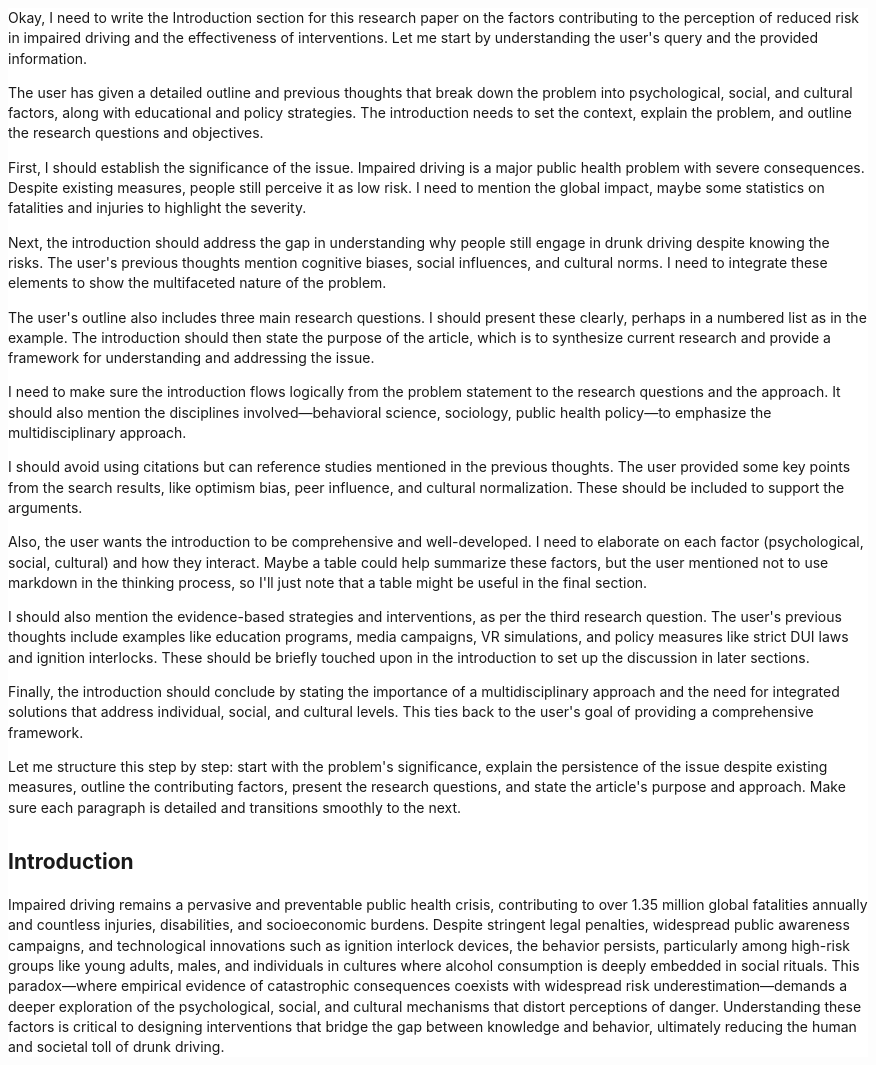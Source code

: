 
<think>
Okay, I need to write the Introduction section for this research paper on the factors contributing to the perception of reduced risk in impaired driving and the effectiveness of interventions. Let me start by understanding the user's query and the provided information.

The user has given a detailed outline and previous thoughts that break down the problem into psychological, social, and cultural factors, along with educational and policy strategies. The introduction needs to set the context, explain the problem, and outline the research questions and objectives.

First, I should establish the significance of the issue. Impaired driving is a major public health problem with severe consequences. Despite existing measures, people still perceive it as low risk. I need to mention the global impact, maybe some statistics on fatalities and injuries to highlight the severity.

Next, the introduction should address the gap in understanding why people still engage in drunk driving despite knowing the risks. The user's previous thoughts mention cognitive biases, social influences, and cultural norms. I need to integrate these elements to show the multifaceted nature of the problem.

The user's outline also includes three main research questions. I should present these clearly, perhaps in a numbered list as in the example. The introduction should then state the purpose of the article, which is to synthesize current research and provide a framework for understanding and addressing the issue.

I need to make sure the introduction flows logically from the problem statement to the research questions and the approach. It should also mention the disciplines involved—behavioral science, sociology, public health policy—to emphasize the multidisciplinary approach.

I should avoid using citations but can reference studies mentioned in the previous thoughts. The user provided some key points from the search results, like optimism bias, peer influence, and cultural normalization. These should be included to support the arguments.

Also, the user wants the introduction to be comprehensive and well-developed. I need to elaborate on each factor (psychological, social, cultural) and how they interact. Maybe a table could help summarize these factors, but the user mentioned not to use markdown in the thinking process, so I'll just note that a table might be useful in the final section.

I should also mention the evidence-based strategies and interventions, as per the third research question. The user's previous thoughts include examples like education programs, media campaigns, VR simulations, and policy measures like strict DUI laws and ignition interlocks. These should be briefly touched upon in the introduction to set up the discussion in later sections.

Finally, the introduction should conclude by stating the importance of a multidisciplinary approach and the need for integrated solutions that address individual, social, and cultural levels. This ties back to the user's goal of providing a comprehensive framework.

Let me structure this step by step: start with the problem's significance, explain the persistence of the issue despite existing measures, outline the contributing factors, present the research questions, and state the article's purpose and approach. Make sure each paragraph is detailed and transitions smoothly to the next.
</think>

## Introduction  

Impaired driving remains a pervasive and preventable public health crisis, contributing to over 1.35 million global fatalities annually and countless injuries, disabilities, and socioeconomic burdens. Despite stringent legal penalties, widespread public awareness campaigns, and technological innovations such as ignition interlock devices, the behavior persists, particularly among high-risk groups like young adults, males, and individuals in cultures where alcohol consumption is deeply embedded in social rituals. This paradox—where empirical evidence of catastrophic consequences coexists with widespread risk underestimation—demands a deeper exploration of the psychological, social, and cultural mechanisms that distort perceptions of danger. Understanding these factors is critical to designing interventions that bridge the gap between knowledge and behavior, ultimately reducing the human and societal toll of drunk driving.  
